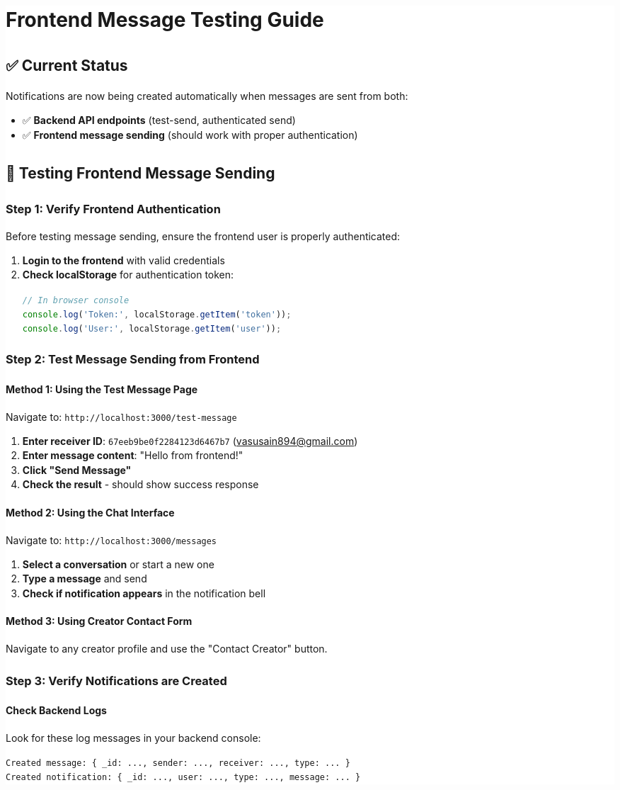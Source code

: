 # Frontend Message Testing Guide

## ✅ **Current Status**

Notifications are now being created automatically when messages are sent from both:
- ✅ **Backend API endpoints** (test-send, authenticated send)
- ✅ **Frontend message sending** (should work with proper authentication)

## 🧪 **Testing Frontend Message Sending**

### **Step 1: Verify Frontend Authentication**

Before testing message sending, ensure the frontend user is properly authenticated:

1. **Login to the frontend** with valid credentials
2. **Check localStorage** for authentication token:
   ```javascript
   // In browser console
   console.log('Token:', localStorage.getItem('token'));
   console.log('User:', localStorage.getItem('user'));
   ```

### **Step 2: Test Message Sending from Frontend**

#### **Method 1: Using the Test Message Page**
Navigate to: `http://localhost:3000/test-message`

1. **Enter receiver ID**: `67eeb9be0f2284123d6467b7` (vasusain894@gmail.com)
2. **Enter message content**: "Hello from frontend!"
3. **Click "Send Message"**
4. **Check the result** - should show success response

#### **Method 2: Using the Chat Interface**
Navigate to: `http://localhost:3000/messages`

1. **Select a conversation** or start a new one
2. **Type a message** and send
3. **Check if notification appears** in the notification bell

#### **Method 3: Using Creator Contact Form**
Navigate to any creator profile and use the "Contact Creator" button.

### **Step 3: Verify Notifications are Created**

#### **Check Backend Logs**
Look for these log messages in your backend console:
```
Created message: { _id: ..., sender: ..., receiver: ..., type: ... }
Created notification: { _id: ..., user: ..., type: ..., message: ... }
```
